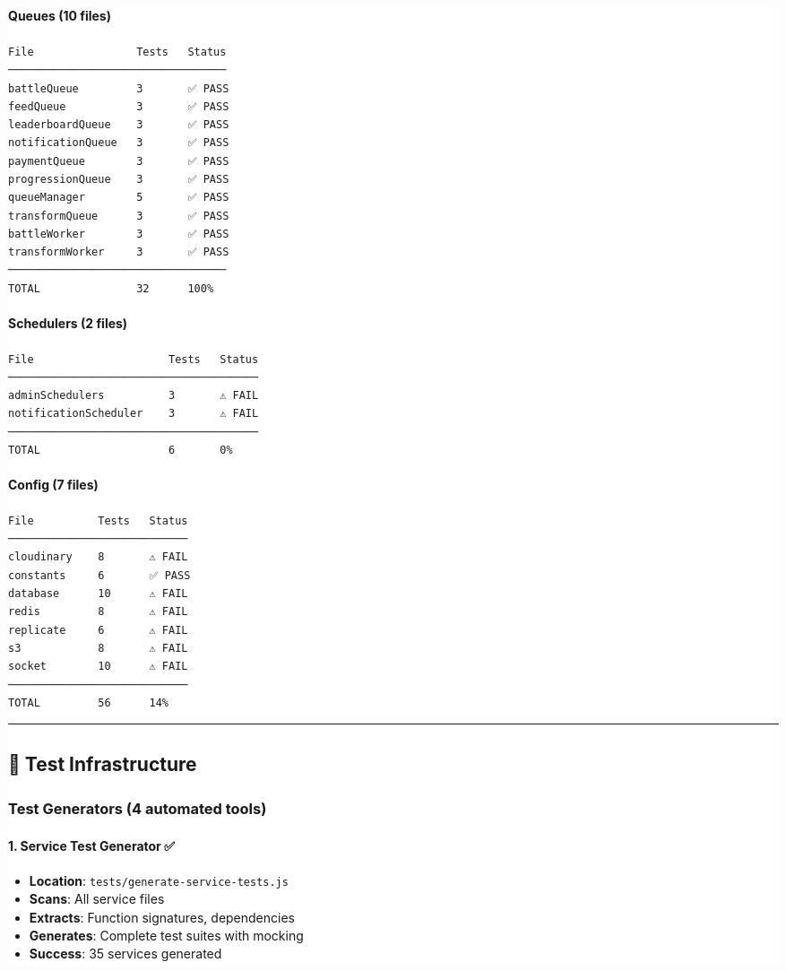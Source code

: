 #### Queues (10 files)
```
File                Tests   Status
──────────────────────────────────
battleQueue         3       ✅ PASS
feedQueue           3       ✅ PASS
leaderboardQueue    3       ✅ PASS
notificationQueue   3       ✅ PASS
paymentQueue        3       ✅ PASS
progressionQueue    3       ✅ PASS
queueManager        5       ✅ PASS
transformQueue      3       ✅ PASS
battleWorker        3       ✅ PASS
transformWorker     3       ✅ PASS
──────────────────────────────────
TOTAL               32      100%
```

#### Schedulers (2 files)
```
File                     Tests   Status
───────────────────────────────────────
adminSchedulers          3       ⚠️ FAIL
notificationScheduler    3       ⚠️ FAIL
───────────────────────────────────────
TOTAL                    6       0%
```

#### Config (7 files)
```
File          Tests   Status
────────────────────────────
cloudinary    8       ⚠️ FAIL
constants     6       ✅ PASS
database      10      ⚠️ FAIL
redis         8       ⚠️ FAIL
replicate     6       ⚠️ FAIL
s3            8       ⚠️ FAIL
socket        10      ⚠️ FAIL
────────────────────────────
TOTAL         56      14%
```

---

## 🔧 Test Infrastructure

### Test Generators (4 automated tools)

#### 1. Service Test Generator ✅
- **Location**: `tests/generate-service-tests.js`
- **Scans**: All service files
- **Extracts**: Function signatures, dependencies
- **Generates**: Complete test suites with mocking
- **Success**: 35 services generated
